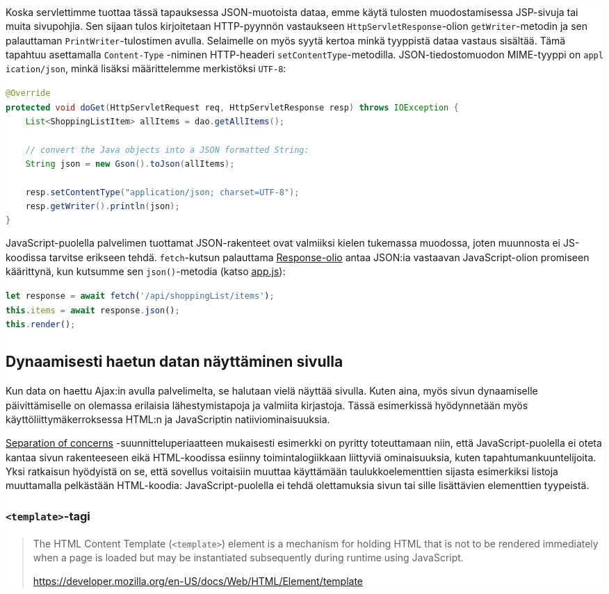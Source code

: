Koska servlettimme tuottaa tässä tapauksessa JSON-muotoista dataa, emme käytä tulosten muodostamisessa JSP-sivuja tai muita sivupohjia. Sen sijaan tulos kirjoitetaan HTTP-pyynnön vastaukseen `HttpServletResponse`-olion `getWriter`-metodin ja sen palauttaman `PrintWriter`-tulostimen avulla. Selaimelle on myös syytä kertoa minkä tyyppistä dataa vastaus sisältää. Tämä tapahtuu asettamalla `Content-Type` -niminen HTTP-headeri `setContentType`-metodilla. JSON-tiedostomuodon MIME-tyyppi on `application/json`, minkä lisäksi määrittelemme merkistöksi `UTF-8`:

```java
@Override
protected void doGet(HttpServletRequest req, HttpServletResponse resp) throws IOException {
    List<ShoppingListItem> allItems = dao.getAllItems();

    // convert the Java objects into a JSON formatted String:
    String json = new Gson().toJson(allItems);

    resp.setContentType("application/json; charset=UTF-8");
    resp.getWriter().println(json);
}
```

JavaScript-puolella palvelimen tuottamat JSON-rakenteet ovat valmiiksi kielen tukemassa muodossa, joten muunnosta ei JS-koodissa tarvitse erikseen tehdä. `fetch`-kutsun palauttama [Response-olio](https://developer.mozilla.org/en-US/docs/Web/API/Fetch_API/Using_Fetch#Response_objects) antaa JSON:ia vastaavan JavaScript-olion promiseen käärittynä, kun kutsumme sen `json()`-metodia (katso [app.js](src/main/webapp/js/app.js)):

```javascript
let response = await fetch('/api/shoppingList/items');
this.items = await response.json();
this.render();
```

## Dynaamisesti haetun datan näyttäminen sivulla

Kun data on haettu Ajax:in avulla palvelimelta, se halutaan vielä näyttää sivulla. Kuten aina, myös sivun dynaamiselle päivittämiselle on olemassa erilaisia lähestymistapoja ja valmiita kirjastoja. Tässä esimerkissä hyödynnetään myös käyttöliittymäkerroksessa HTML:n ja JavaScriptin natiiviominaisuuksia.

[Separation of concerns](https://www.google.com/search?q=Separation+of+concerns) -suunnitteluperiaatteen mukaisesti esimerkki on pyritty toteuttamaan niin, että JavaScript-puolella ei oteta kantaa sivun rakenteeseen eikä HTML-koodissa esiinny toimintalogiikkaan liittyviä ominaisuuksia, kuten tapahtumankuuntelijoita. Yksi ratkaisun hyödyistä on se, että sovellus voitaisiin muuttaa  käyttämään taulukkoelementtien sijasta esimerkiksi listoja muuttamalla pelkästään HTML-koodia: JavaScript-puolella ei tehdä olettamuksia sivun tai sille lisättävien elementtien tyypeistä.

### `<template>`-tagi

> The HTML Content Template (`<template>`) element is a mechanism for holding HTML that is not to be rendered immediately when a page is loaded but may be instantiated subsequently during runtime using JavaScript.
>
> https://developer.mozilla.org/en-US/docs/Web/HTML/Element/template
